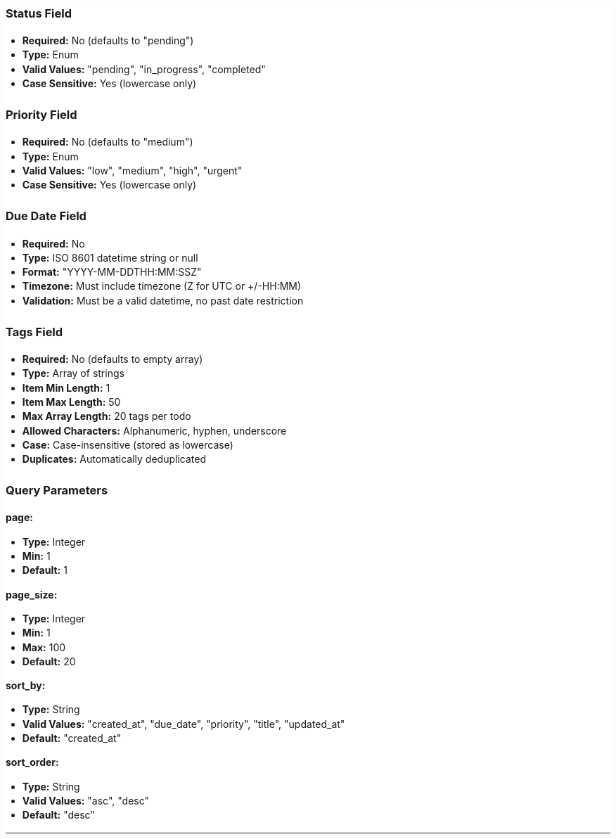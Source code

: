 ### Status Field
- **Required:** No (defaults to "pending")
- **Type:** Enum
- **Valid Values:** "pending", "in_progress", "completed"
- **Case Sensitive:** Yes (lowercase only)

### Priority Field
- **Required:** No (defaults to "medium")
- **Type:** Enum
- **Valid Values:** "low", "medium", "high", "urgent"
- **Case Sensitive:** Yes (lowercase only)

### Due Date Field
- **Required:** No
- **Type:** ISO 8601 datetime string or null
- **Format:** "YYYY-MM-DDTHH:MM:SSZ"
- **Timezone:** Must include timezone (Z for UTC or +/-HH:MM)
- **Validation:** Must be a valid datetime, no past date restriction

### Tags Field
- **Required:** No (defaults to empty array)
- **Type:** Array of strings
- **Item Min Length:** 1
- **Item Max Length:** 50
- **Max Array Length:** 20 tags per todo
- **Allowed Characters:** Alphanumeric, hyphen, underscore
- **Case:** Case-insensitive (stored as lowercase)
- **Duplicates:** Automatically deduplicated

### Query Parameters

**page:**
- **Type:** Integer
- **Min:** 1
- **Default:** 1

**page_size:**
- **Type:** Integer
- **Min:** 1
- **Max:** 100
- **Default:** 20

**sort_by:**
- **Type:** String
- **Valid Values:** "created_at", "due_date", "priority", "title", "updated_at"
- **Default:** "created_at"

**sort_order:**
- **Type:** String
- **Valid Values:** "asc", "desc"
- **Default:** "desc"

---